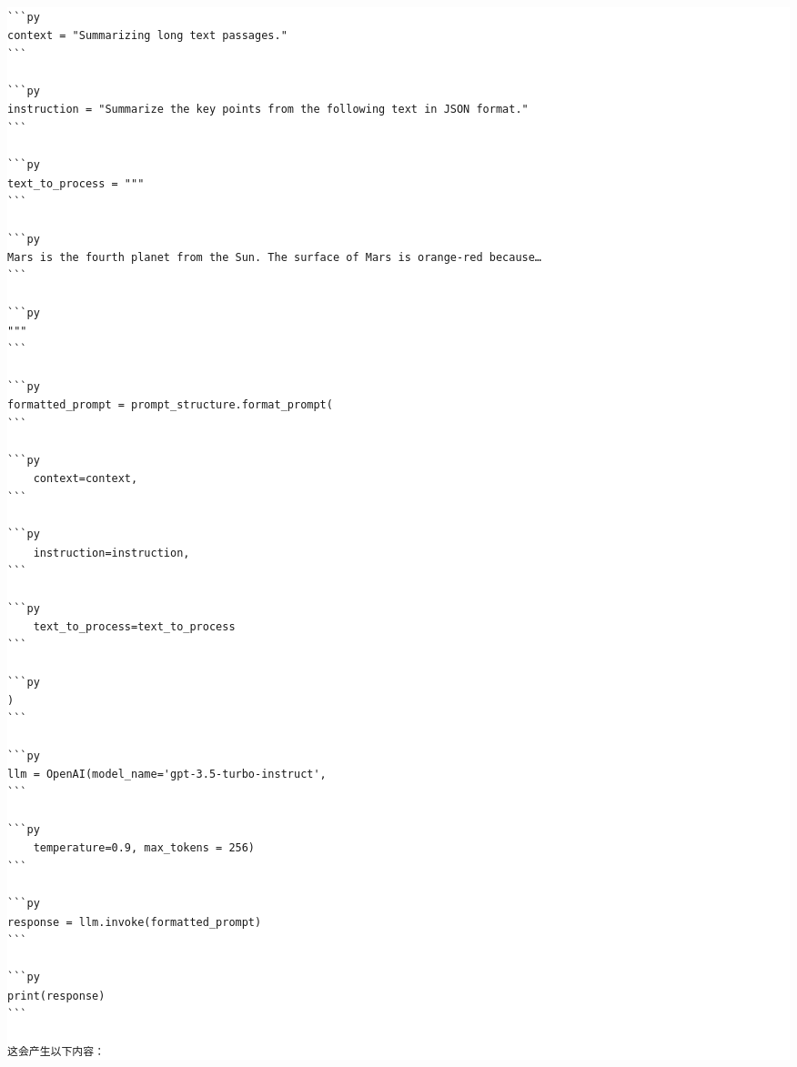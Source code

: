     ```py
    context = "Summarizing long text passages."
    ```

    ```py
    instruction = "Summarize the key points from the following text in JSON format."
    ```

    ```py
    text_to_process = """
    ```

    ```py
    Mars is the fourth planet from the Sun. The surface of Mars is orange-red because…
    ```

    ```py
    """
    ```

    ```py
    formatted_prompt = prompt_structure.format_prompt(
    ```

    ```py
        context=context,
    ```

    ```py
        instruction=instruction,
    ```

    ```py
        text_to_process=text_to_process
    ```

    ```py
    )
    ```

    ```py
    llm = OpenAI(model_name='gpt-3.5-turbo-instruct',
    ```

    ```py
        temperature=0.9, max_tokens = 256)
    ```

    ```py
    response = llm.invoke(formatted_prompt)
    ```

    ```py
    print(response)
    ```

    这会产生以下内容：
